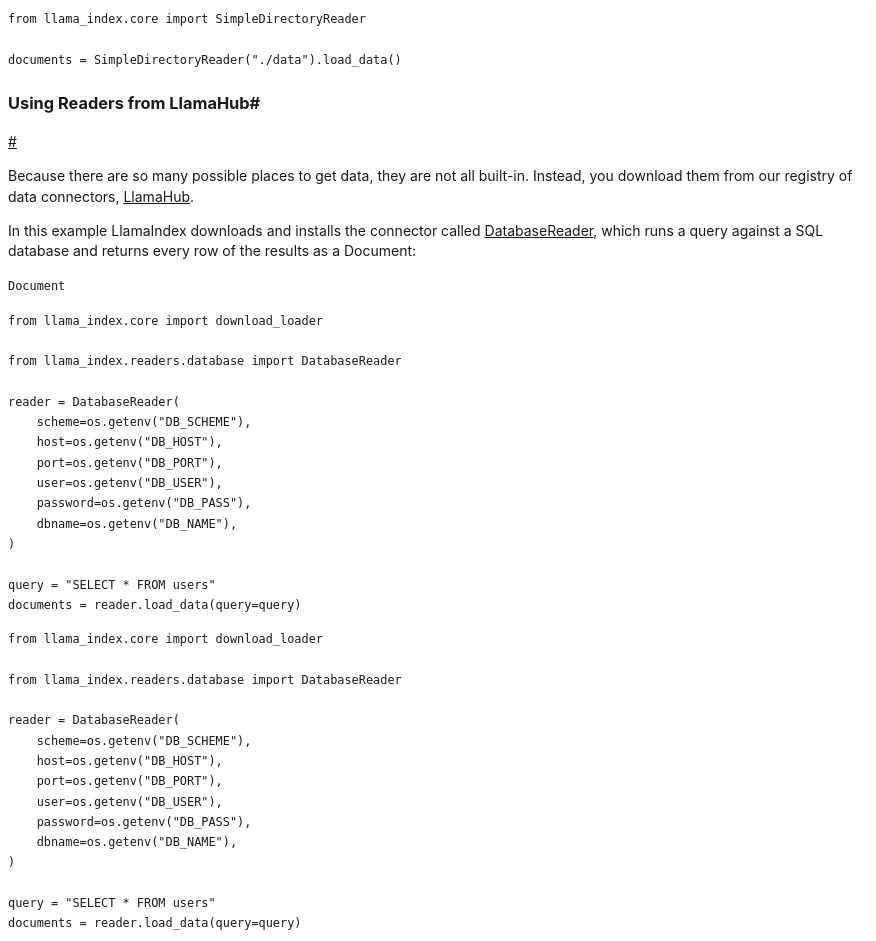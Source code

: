 ```
from llama_index.core import SimpleDirectoryReader

documents = SimpleDirectoryReader("./data").load_data()
```

### Using Readers from LlamaHub#

[#](https://docs.llamaindex.ai/en/stable/understanding/loading/loading/#using-readers-from-llamahub)

Because there are so many possible places to get data, they are not all built-in. Instead, you download them from our registry of data connectors, [LlamaHub](https://docs.llamaindex.ai/en/stable/understanding/loading/llamahub/).

In this example LlamaIndex downloads and installs the connector called [DatabaseReader](https://llamahub.ai/l/readers/llama-index-readers-database), which runs a query against a SQL database and returns every row of the results as a Document:

```
Document
```

```
from llama_index.core import download_loader

from llama_index.readers.database import DatabaseReader

reader = DatabaseReader(
    scheme=os.getenv("DB_SCHEME"),
    host=os.getenv("DB_HOST"),
    port=os.getenv("DB_PORT"),
    user=os.getenv("DB_USER"),
    password=os.getenv("DB_PASS"),
    dbname=os.getenv("DB_NAME"),
)

query = "SELECT * FROM users"
documents = reader.load_data(query=query)
```

```
from llama_index.core import download_loader

from llama_index.readers.database import DatabaseReader

reader = DatabaseReader(
    scheme=os.getenv("DB_SCHEME"),
    host=os.getenv("DB_HOST"),
    port=os.getenv("DB_PORT"),
    user=os.getenv("DB_USER"),
    password=os.getenv("DB_PASS"),
    dbname=os.getenv("DB_NAME"),
)

query = "SELECT * FROM users"
documents = reader.load_data(query=query)
```
